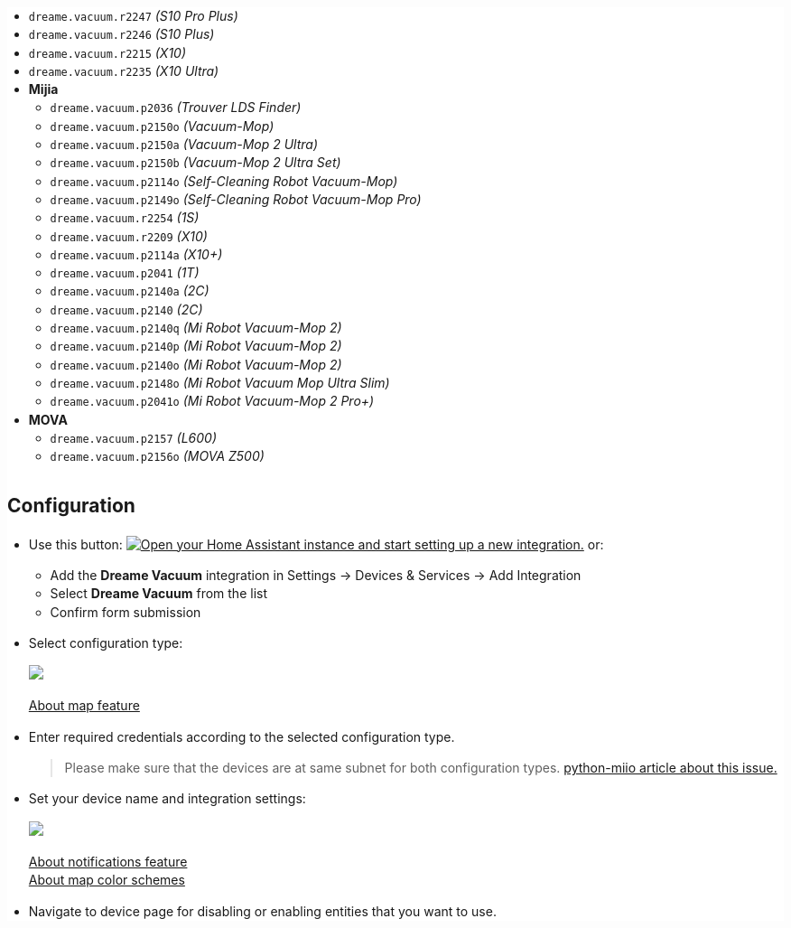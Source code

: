  - `dreame.vacuum.r2247` *(S10 Pro Plus)*
  - `dreame.vacuum.r2246` *(S10 Plus)*
  - `dreame.vacuum.r2215` *(X10)*
  - `dreame.vacuum.r2235` *(X10 Ultra)*
- **Mijia**
  - `dreame.vacuum.p2036` *(Trouver LDS Finder)*
  - `dreame.vacuum.p2150o` *(Vacuum-Mop)*
  - `dreame.vacuum.p2150a` *(Vacuum-Mop 2 Ultra)*
  - `dreame.vacuum.p2150b` *(Vacuum-Mop 2 Ultra Set)*
  - `dreame.vacuum.p2114o` *(Self-Cleaning Robot Vacuum-Mop)* 
  - `dreame.vacuum.p2149o` *(Self-Cleaning Robot Vacuum-Mop Pro)*
  - `dreame.vacuum.r2254` *(1S)*
  - `dreame.vacuum.r2209` *(X10)*
  - `dreame.vacuum.p2114a` *(X10+)*
  - `dreame.vacuum.p2041` *(1T)*
  - `dreame.vacuum.p2140a` *(2C)*
  - `dreame.vacuum.p2140` *(2C)*
  - `dreame.vacuum.p2140q` *(Mi Robot Vacuum-Mop 2)*
  - `dreame.vacuum.p2140p` *(Mi Robot Vacuum-Mop 2)*
  - `dreame.vacuum.p2140o` *(Mi Robot Vacuum-Mop 2)*
  - `dreame.vacuum.p2148o` *(Mi Robot Vacuum Mop Ultra Slim)*
  - `dreame.vacuum.p2041o` *(Mi Robot Vacuum-Mop 2 Pro+)*
- **MOVA** 
  - `dreame.vacuum.p2157` *(L600)*
  - `dreame.vacuum.p2156o` *(MOVA Z500)*

## Configuration
- Use this button: <a href="https://my.home-assistant.io/redirect/config_flow_start/?domain=dreame_vacuum" target="_blank"><img src="https://my.home-assistant.io/badges/config_flow_start.svg" alt="Open your Home Assistant instance and start setting up a new integration." /></a> or:
  - Add the **Dreame Vacuum** integration in Settings -> Devices & Services -> Add Integration
  - Select **Dreame Vacuum** from the list
  - Confirm form submission
- Select configuration type:

    <img src="https://raw.githubusercontent.com/Tasshack/dreame-vacuum/master/docs/media/config_flow.png" width="550px">

    <a href="https://github.com/Tasshack/dreame-vacuum/blob/master/docs/map.md" target="_blank">About map feature</a>

- Enter required credentials according to the selected configuration type. 
  > Please make sure that the devices are at same subnet for both configuration types. <a href="https://python-miio.readthedocs.io/en/latest/troubleshooting.html#discover-devices-across-subnets" target="_blank">python-miio article about this issue.</a>
- Set your device name and integration settings:

    <img src="https://raw.githubusercontent.com/Tasshack/dreame-vacuum/master/docs/media/config_flow_settings.png" width="350px">

    <a href="https://github.com/Tasshack/dreame-vacuum/blob/master/docs/notifications.md" target="_blank">About notifications feature</a><br><a href="https://github.com/Tasshack/dreame-vacuum/blob/master/docs/map.md#color-schemes" target="_blank">About map color schemes</a>
- Navigate to device page for disabling or enabling entities that you want to use.
